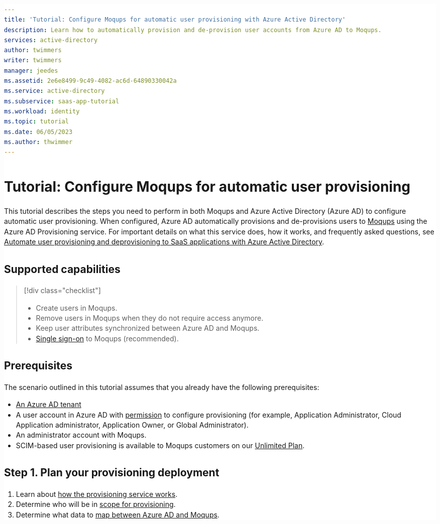 ```yaml
---
title: 'Tutorial: Configure Moqups for automatic user provisioning with Azure Active Directory'
description: Learn how to automatically provision and de-provision user accounts from Azure AD to Moqups.
services: active-directory
author: twimmers
writer: twimmers
manager: jeedes
ms.assetid: 2e6e8499-9c49-4082-ac6d-64890330042a
ms.service: active-directory
ms.subservice: saas-app-tutorial
ms.workload: identity
ms.topic: tutorial
ms.date: 06/05/2023
ms.author: thwimmer
---
```


# Tutorial: Configure Moqups for automatic user provisioning

This tutorial describes the steps you need to perform in both Moqups and Azure Active Directory (Azure AD) to configure automatic user provisioning. When configured, Azure AD automatically provisions and de-provisions users to [Moqups](https://www.moqups.com) using the Azure AD Provisioning service. For important details on what this service does, how it works, and frequently asked questions, see [Automate user provisioning and deprovisioning to SaaS applications with Azure Active Directory](../app-provisioning/user-provisioning.md). 


## Supported capabilities
> [!div class="checklist"]
> * Create users in Moqups.
> * Remove users in Moqups when they do not require access anymore.
> * Keep user attributes synchronized between Azure AD and Moqups.
> * [Single sign-on](moqups-tutorial.md) to Moqups (recommended).

## Prerequisites

The scenario outlined in this tutorial assumes that you already have the following prerequisites:

* [An Azure AD tenant](../develop/quickstart-create-new-tenant.md) 
* A user account in Azure AD with [permission](../roles/permissions-reference.md) to configure provisioning (for example, Application Administrator, Cloud Application administrator, Application Owner, or Global Administrator).
* An administrator account with Moqups.
* SCIM-based user provisioning is available to Moqups customers on our [Unlimited Plan](https://moqups.com/pricing).

## Step 1. Plan your provisioning deployment
1. Learn about [how the provisioning service works](../app-provisioning/user-provisioning.md).
1. Determine who will be in [scope for provisioning](../app-provisioning/define-conditional-rules-for-provisioning-user-accounts.md).
1. Determine what data to [map between Azure AD and Moqups](../app-provisioning/customize-application-attributes.md).
